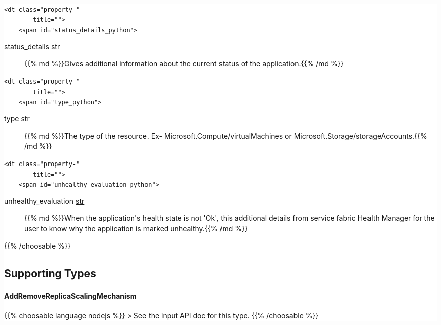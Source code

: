     <dt class="property-"
            title="">
        <span id="status_details_python">
<a href="#status_details_python" style="color: inherit; text-decoration: inherit;">status_<wbr>details</a>
</span> 
        <span class="property-indicator"></span>
        <span class="property-type"><a href="https://docs.python.org/3/library/stdtypes.html">str</a></span>
    </dt>
    <dd>{{% md %}}Gives additional information about the current status of the application.{{% /md %}}</dd>

    <dt class="property-"
            title="">
        <span id="type_python">
<a href="#type_python" style="color: inherit; text-decoration: inherit;">type</a>
</span> 
        <span class="property-indicator"></span>
        <span class="property-type"><a href="https://docs.python.org/3/library/stdtypes.html">str</a></span>
    </dt>
    <dd>{{% md %}}The type of the resource. Ex- Microsoft.Compute/virtualMachines or Microsoft.Storage/storageAccounts.{{% /md %}}</dd>

    <dt class="property-"
            title="">
        <span id="unhealthy_evaluation_python">
<a href="#unhealthy_evaluation_python" style="color: inherit; text-decoration: inherit;">unhealthy_<wbr>evaluation</a>
</span> 
        <span class="property-indicator"></span>
        <span class="property-type"><a href="https://docs.python.org/3/library/stdtypes.html">str</a></span>
    </dt>
    <dd>{{% md %}}When the application's health state is not 'Ok', this additional details from service fabric Health Manager for the user to know why the application is marked unhealthy.{{% /md %}}</dd>

</dl>
{{% /choosable %}}











## Supporting Types


<h4 id="addremovereplicascalingmechanism">Add<wbr>Remove<wbr>Replica<wbr>Scaling<wbr>Mechanism</h4>
{{% choosable language nodejs %}}
> See the <a href="/docs/reference/pkg/nodejs/pulumi/azurerm/types/input/#AddRemoveReplicaScalingMechanism">input</a>   API doc for this type.
{{% /choosable %}}
